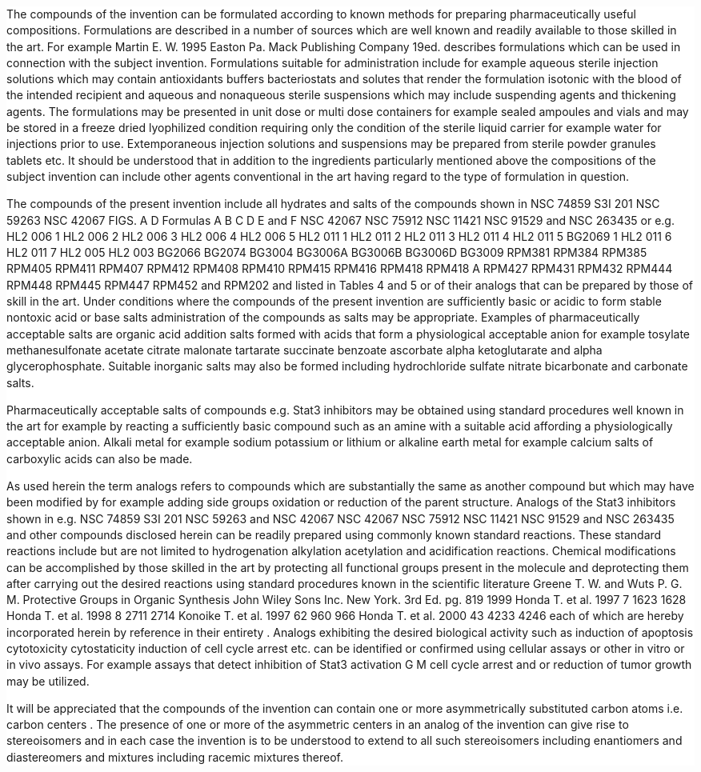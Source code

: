 The compounds of the invention can be formulated according to known methods for preparing pharmaceutically useful compositions. Formulations are described in a number of sources which are well known and readily available to those skilled in the art. For example Martin E. W. 1995 Easton Pa. Mack Publishing Company 19ed. describes formulations which can be used in connection with the subject invention. Formulations suitable for administration include for example aqueous sterile injection solutions which may contain antioxidants buffers bacteriostats and solutes that render the formulation isotonic with the blood of the intended recipient and aqueous and nonaqueous sterile suspensions which may include suspending agents and thickening agents. The formulations may be presented in unit dose or multi dose containers for example sealed ampoules and vials and may be stored in a freeze dried lyophilized condition requiring only the condition of the sterile liquid carrier for example water for injections prior to use. Extemporaneous injection solutions and suspensions may be prepared from sterile powder granules tablets etc. It should be understood that in addition to the ingredients particularly mentioned above the compositions of the subject invention can include other agents conventional in the art having regard to the type of formulation in question.

The compounds of the present invention include all hydrates and salts of the compounds shown in NSC 74859 S3I 201 NSC 59263 NSC 42067 FIGS. A D Formulas A B C D E and F NSC 42067 NSC 75912 NSC 11421 NSC 91529 and NSC 263435 or e.g. HL2 006 1 HL2 006 2 HL2 006 3 HL2 006 4 HL2 006 5 HL2 011 1 HL2 011 2 HL2 011 3 HL2 011 4 HL2 011 5 BG2069 1 HL2 011 6 HL2 011 7 HL2 005 HL2 003 BG2066 BG2074 BG3004 BG3006A BG3006B BG3006D BG3009 RPM381 RPM384 RPM385 RPM405 RPM411 RPM407 RPM412 RPM408 RPM410 RPM415 RPM416 RPM418 RPM418 A RPM427 RPM431 RPM432 RPM444 RPM448 RPM445 RPM447 RPM452 and RPM202 and listed in Tables 4 and 5 or of their analogs that can be prepared by those of skill in the art. Under conditions where the compounds of the present invention are sufficiently basic or acidic to form stable nontoxic acid or base salts administration of the compounds as salts may be appropriate. Examples of pharmaceutically acceptable salts are organic acid addition salts formed with acids that form a physiological acceptable anion for example tosylate methanesulfonate acetate citrate malonate tartarate succinate benzoate ascorbate alpha ketoglutarate and alpha glycerophosphate. Suitable inorganic salts may also be formed including hydrochloride sulfate nitrate bicarbonate and carbonate salts.

Pharmaceutically acceptable salts of compounds e.g. Stat3 inhibitors may be obtained using standard procedures well known in the art for example by reacting a sufficiently basic compound such as an amine with a suitable acid affording a physiologically acceptable anion. Alkali metal for example sodium potassium or lithium or alkaline earth metal for example calcium salts of carboxylic acids can also be made.

As used herein the term analogs refers to compounds which are substantially the same as another compound but which may have been modified by for example adding side groups oxidation or reduction of the parent structure. Analogs of the Stat3 inhibitors shown in e.g. NSC 74859 S3I 201 NSC 59263 and NSC 42067 NSC 42067 NSC 75912 NSC 11421 NSC 91529 and NSC 263435 and other compounds disclosed herein can be readily prepared using commonly known standard reactions. These standard reactions include but are not limited to hydrogenation alkylation acetylation and acidification reactions. Chemical modifications can be accomplished by those skilled in the art by protecting all functional groups present in the molecule and deprotecting them after carrying out the desired reactions using standard procedures known in the scientific literature Greene T. W. and Wuts P. G. M. Protective Groups in Organic Synthesis John Wiley Sons Inc. New York. 3rd Ed. pg. 819 1999 Honda T. et al. 1997 7 1623 1628 Honda T. et al. 1998 8 2711 2714 Konoike T. et al. 1997 62 960 966 Honda T. et al. 2000 43 4233 4246 each of which are hereby incorporated herein by reference in their entirety . Analogs exhibiting the desired biological activity such as induction of apoptosis cytotoxicity cytostaticity induction of cell cycle arrest etc. can be identified or confirmed using cellular assays or other in vitro or in vivo assays. For example assays that detect inhibition of Stat3 activation G M cell cycle arrest and or reduction of tumor growth may be utilized.

It will be appreciated that the compounds of the invention can contain one or more asymmetrically substituted carbon atoms i.e. carbon centers . The presence of one or more of the asymmetric centers in an analog of the invention can give rise to stereoisomers and in each case the invention is to be understood to extend to all such stereoisomers including enantiomers and diastereomers and mixtures including racemic mixtures thereof.
